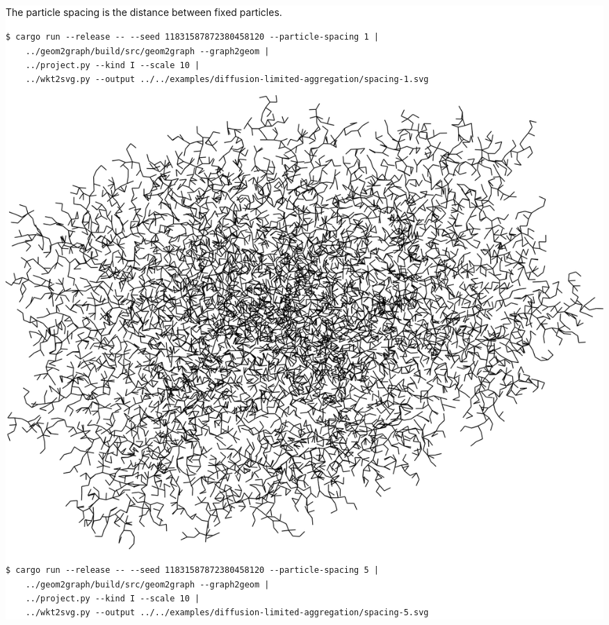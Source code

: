 The particle spacing is the distance between fixed particles.

```shell
$ cargo run --release -- --seed 11831587872380458120 --particle-spacing 1 |
    ../geom2graph/build/src/geom2graph --graph2geom |
    ../project.py --kind I --scale 10 |
    ../wkt2svg.py --output ../../examples/diffusion-limited-aggregation/spacing-1.svg
```

![spacing-1](/examples/diffusion-limited-aggregation/spacing-1.svg)

```shell
$ cargo run --release -- --seed 11831587872380458120 --particle-spacing 5 |
    ../geom2graph/build/src/geom2graph --graph2geom |
    ../project.py --kind I --scale 10 |
    ../wkt2svg.py --output ../../examples/diffusion-limited-aggregation/spacing-5.svg
```

